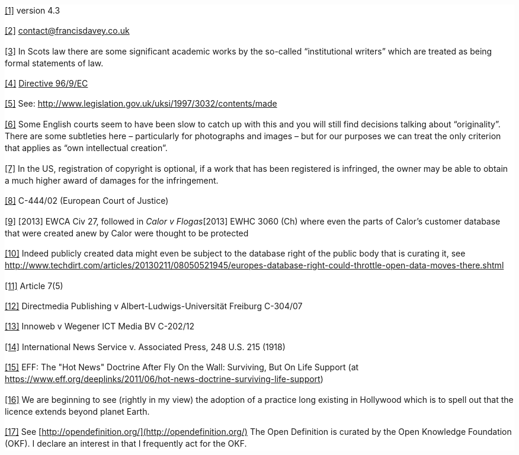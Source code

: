 [[1]](#_ftnref1) version 4.3

[[2]](#_ftnref2) contact@francisdavey.co.uk

[[3]](#_ftnref3) In Scots law there are some significant academic works
by the so-called “institutional writers” which are treated as being
formal statements of law.

[[4]](#_ftnref4) [Directive
96/9/EC](http://eur-lex.europa.eu/smartapi/cgi/sga_doc?smartapi!celexapi!prod!CELEXnumdoc&numdoc=31996L0009&model=guichett&lg=en)

[[5]](#_ftnref5) See:
http://www.legislation.gov.uk/uksi/1997/3032/contents/made

[[6]](#_ftnref6) Some English courts seem to have been slow to catch up
with this and you will still find decisions talking about “originality”.
There are some subtleties here – particularly for photographs and images
– but for our purposes we can treat the only criterion that applies as
“own intellectual creation”.

[[7]](#_ftnref7) In the US, registration of copyright is optional, if a
work that has been registered is infringed, the owner may be able to
obtain a much higher award of damages for the infringement.

[[8]](#_ftnref8) C-444/02 (European Court of Justice)

[[9]](#_ftnref9) [2013] EWCA Civ 27, followed in *Calor v Flogas*[2013]
EWHC 3060 (Ch) where even the parts of Calor’s customer database that
were created anew by Calor were thought to be protected

[[10]](#_ftnref10) Indeed publicly created data might even be subject to
the database right of the public body that is curating it, see
http://www.techdirt.com/articles/20130211/08050521945/europes-database-right-could-throttle-open-data-moves-there.shtml

[[11]](#_ftnref11) Article 7(5)

[[12]](#_ftnref12) Directmedia Publishing v Albert-Ludwigs-Universität
Freiburg C-304/07

[[13]](#_ftnref13) Innoweb v Wegener ICT Media BV C-202/12

[[14]](#_ftnref14) International News Service v. Associated Press, 248
U.S. 215 (1918)

[[15]](#_ftnref15) EFF: The "Hot News" Doctrine After Fly On the Wall:
Surviving, But On Life Support (at
https://www.eff.org/deeplinks/2011/06/hot-news-doctrine-surviving-life-support)

[[16]](#_ftnref16) We are beginning to see (rightly in my view) the
adoption of a practice long existing in Hollywood which is to spell out
that the licence extends beyond planet Earth.

[[17]](#_ftnref17) See
[http://opendefinition.org/](http://opendefinition.org/) The Open
Definition is curated by the Open Knowledge Foundation (OKF). I declare
an interest in that I frequently act for the OKF.

